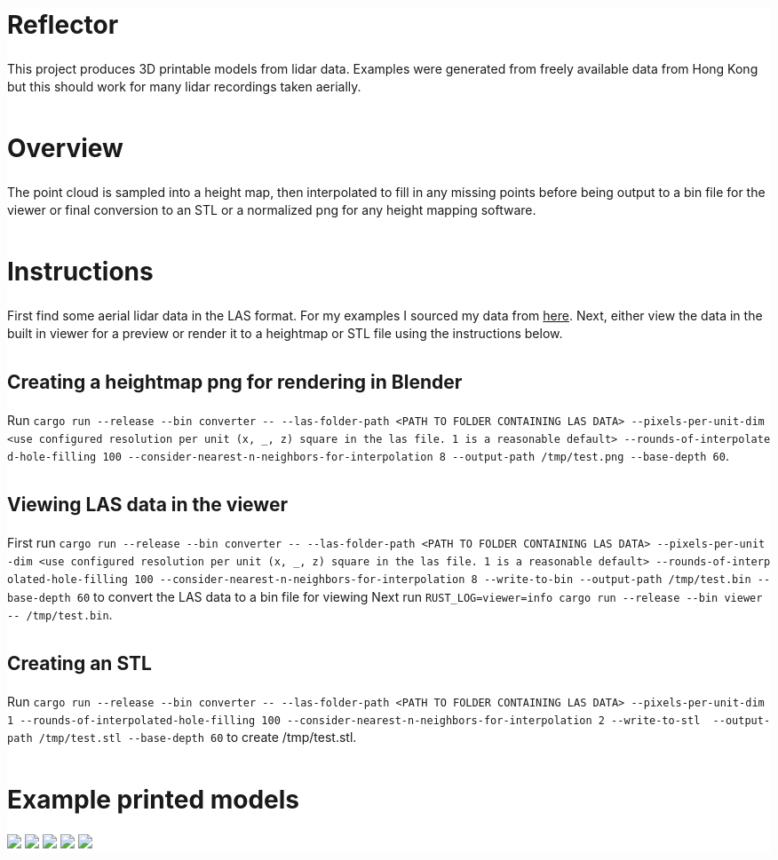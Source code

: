 # Reflector

This project produces 3D printable models from lidar data. Examples were
generated from freely available data from Hong Kong but this should work for
many lidar recordings taken aerially.

# Overview

The point cloud is sampled into a height map, then interpolated to fill in any
missing points before being output to a bin file for the viewer or final
conversion to an STL or a normalized png for any height mapping software.

# Instructions

First find some aerial lidar data in the LAS format. For my examples I sourced
my data from [here](https://www.geomap.cedd.gov.hk/GEOOpenData/eng/LIDAR.aspx).
Next, either view the data in the built in viewer for a preview or render it to
a heightmap or STL file using the instructions below.

## Creating a heightmap png for rendering in Blender

Run `cargo run --release --bin converter -- --las-folder-path <PATH TO FOLDER CONTAINING LAS DATA> --pixels-per-unit-dim <use configured resolution per unit (x, _, z) square in the las file. 1 is a reasonable default> --rounds-of-interpolated-hole-filling 100 --consider-nearest-n-neighbors-for-interpolation 8 --output-path /tmp/test.png --base-depth 60`.

## Viewing LAS data in the viewer

First run `cargo run --release --bin converter -- --las-folder-path <PATH TO FOLDER CONTAINING LAS DATA> --pixels-per-unit-dim <use configured resolution per unit (x, _, z) square in the las file. 1 is a reasonable default> --rounds-of-interpolated-hole-filling 100 --consider-nearest-n-neighbors-for-interpolation 8 --write-to-bin --output-path /tmp/test.bin --base-depth 60`
to convert the LAS data to a bin file for viewing Next run `RUST_LOG=viewer=info cargo run --release --bin viewer -- /tmp/test.bin`.

## Creating an STL

Run `cargo run --release --bin converter -- --las-folder-path <PATH TO FOLDER CONTAINING LAS DATA> --pixels-per-unit-dim 1 --rounds-of-interpolated-hole-filling 100 --consider-nearest-n-neighbors-for-interpolation 2 --write-to-stl  --output-path /tmp/test.stl --base-depth 60` to create /tmp/test.stl.

# Example printed models

<p float="left">
  <img src="/example prints/print1.jpg" width="30%" />
  <img src="/example prints/print2.jpg" width="30%" />
  <img src="/example prints/print3.jpg" width="30%" />
  <img src="/example prints/print4.jpg" width="30%" />
  <img src="/example prints/print5.jpg" width="30%" />
</p>
